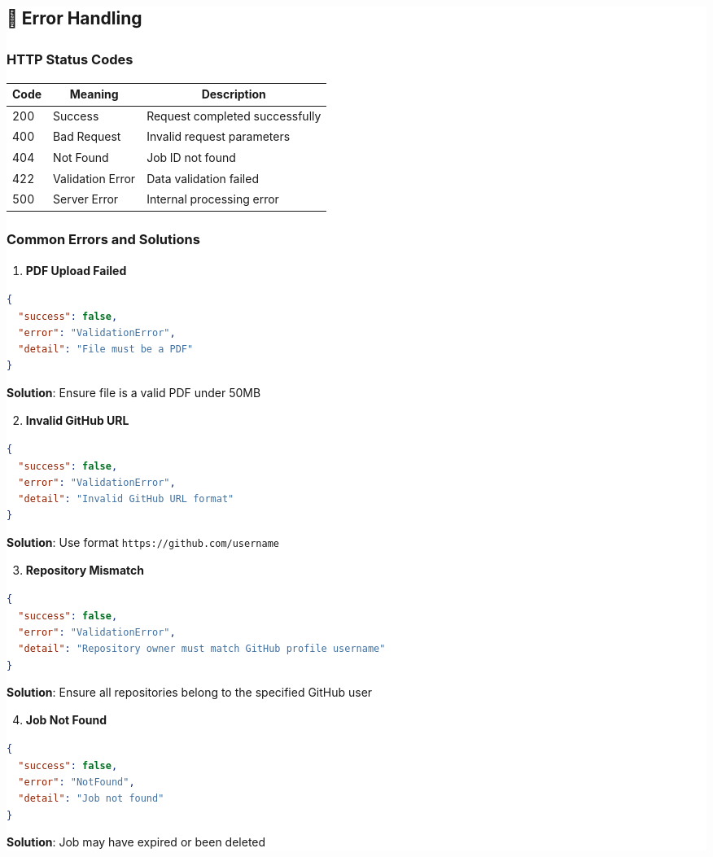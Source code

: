 
## 🚨 **Error Handling**

### **HTTP Status Codes**

| Code | Meaning | Description |
|------|---------|-------------|
| 200 | Success | Request completed successfully |
| 400 | Bad Request | Invalid request parameters |
| 404 | Not Found | Job ID not found |
| 422 | Validation Error | Data validation failed |
| 500 | Server Error | Internal processing error |

### **Common Errors and Solutions**

1. **PDF Upload Failed**
```json
{
  "success": false,
  "error": "ValidationError",
  "detail": "File must be a PDF"
}
```
**Solution**: Ensure file is a valid PDF under 50MB

2. **Invalid GitHub URL**
```json
{
  "success": false,
  "error": "ValidationError", 
  "detail": "Invalid GitHub URL format"
}
```
**Solution**: Use format `https://github.com/username`

3. **Repository Mismatch**
```json
{
  "success": false,
  "error": "ValidationError",
  "detail": "Repository owner must match GitHub profile username"
}
```
**Solution**: Ensure all repositories belong to the specified GitHub user

4. **Job Not Found**
```json
{
  "success": false,
  "error": "NotFound",
  "detail": "Job not found"
}
```
**Solution**: Job may have expired or been deleted
